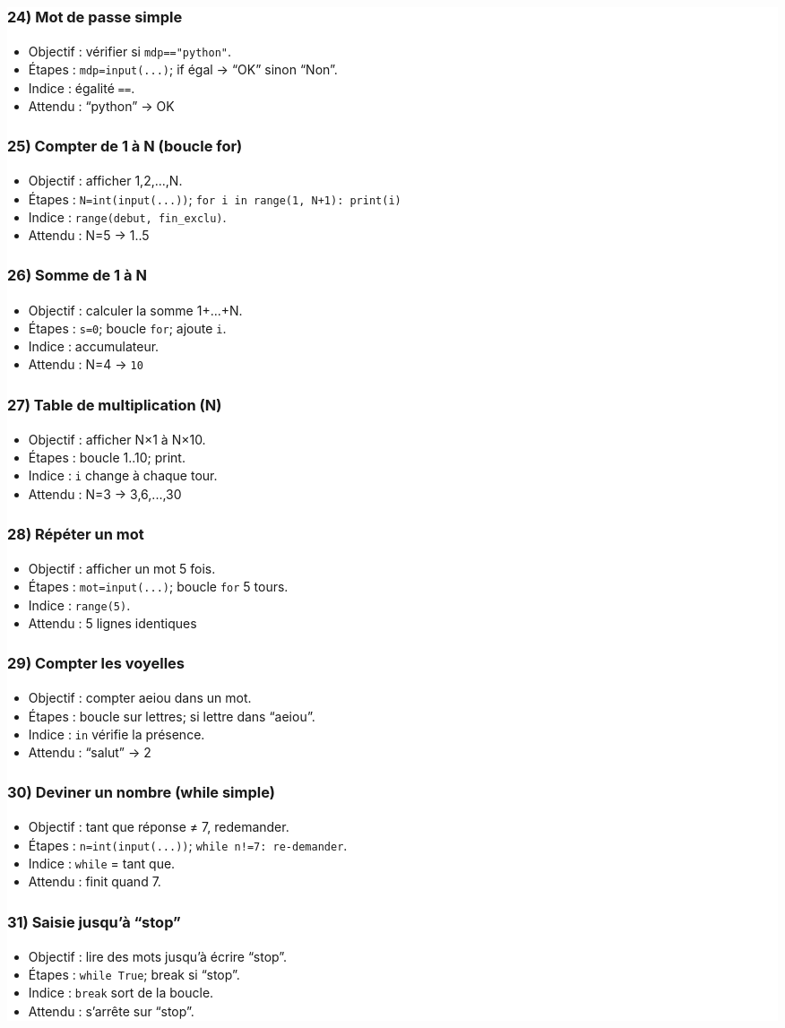 ### 24) Mot de passe simple

* Objectif : vérifier si `mdp=="python"`.
* Étapes : `mdp=input(...)`; if égal → “OK” sinon “Non”.
* Indice : égalité `==`.
* Attendu : “python” → OK

### 25) Compter de 1 à N (boucle for)

* Objectif : afficher 1,2,...,N.
* Étapes : `N=int(input(...))`; `for i in range(1, N+1): print(i)`
* Indice : `range(debut, fin_exclu)`.
* Attendu : N=5 → 1..5

### 26) Somme de 1 à N

* Objectif : calculer la somme 1+...+N.
* Étapes : `s=0`; boucle `for`; ajoute `i`.
* Indice : accumulateur.
* Attendu : N=4 → `10`

### 27) Table de multiplication (N)

* Objectif : afficher N×1 à N×10.
* Étapes : boucle 1..10; print.
* Indice : `i` change à chaque tour.
* Attendu : N=3 → 3,6,...,30

### 28) Répéter un mot

* Objectif : afficher un mot 5 fois.
* Étapes : `mot=input(...)`; boucle `for` 5 tours.
* Indice : `range(5)`.
* Attendu : 5 lignes identiques

### 29) Compter les voyelles

* Objectif : compter aeiou dans un mot.
* Étapes : boucle sur lettres; si lettre dans “aeiou”.
* Indice : `in` vérifie la présence.
* Attendu : “salut” → 2

### 30) Deviner un nombre (while simple)

* Objectif : tant que réponse ≠ 7, redemander.
* Étapes : `n=int(input(...))`; `while n!=7: re-demander`.
* Indice : `while` = tant que.
* Attendu : finit quand 7.

### 31) Saisie jusqu’à “stop”

* Objectif : lire des mots jusqu’à écrire “stop”.
* Étapes : `while True`; break si “stop”.
* Indice : `break` sort de la boucle.
* Attendu : s’arrête sur “stop”.
